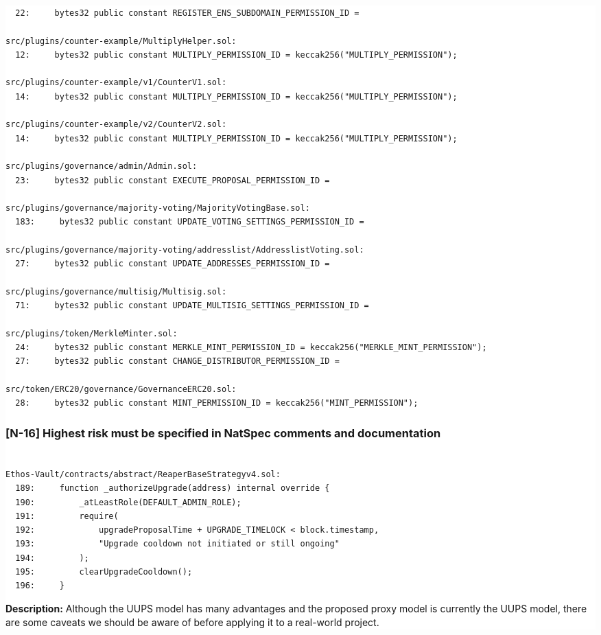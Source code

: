 ```solidity
  22:     bytes32 public constant REGISTER_ENS_SUBDOMAIN_PERMISSION_ID =

src/plugins/counter-example/MultiplyHelper.sol:
  12:     bytes32 public constant MULTIPLY_PERMISSION_ID = keccak256("MULTIPLY_PERMISSION");

src/plugins/counter-example/v1/CounterV1.sol:
  14:     bytes32 public constant MULTIPLY_PERMISSION_ID = keccak256("MULTIPLY_PERMISSION");

src/plugins/counter-example/v2/CounterV2.sol:
  14:     bytes32 public constant MULTIPLY_PERMISSION_ID = keccak256("MULTIPLY_PERMISSION");

src/plugins/governance/admin/Admin.sol:
  23:     bytes32 public constant EXECUTE_PROPOSAL_PERMISSION_ID =

src/plugins/governance/majority-voting/MajorityVotingBase.sol:
  183:     bytes32 public constant UPDATE_VOTING_SETTINGS_PERMISSION_ID =

src/plugins/governance/majority-voting/addresslist/AddresslistVoting.sol:
  27:     bytes32 public constant UPDATE_ADDRESSES_PERMISSION_ID =

src/plugins/governance/multisig/Multisig.sol:
  71:     bytes32 public constant UPDATE_MULTISIG_SETTINGS_PERMISSION_ID =

src/plugins/token/MerkleMinter.sol:
  24:     bytes32 public constant MERKLE_MINT_PERMISSION_ID = keccak256("MERKLE_MINT_PERMISSION");
  27:     bytes32 public constant CHANGE_DISTRIBUTOR_PERMISSION_ID =

src/token/ERC20/governance/GovernanceERC20.sol:
  28:     bytes32 public constant MINT_PERMISSION_ID = keccak256("MINT_PERMISSION");

```

### [N-16] Highest risk must be specified in NatSpec comments and documentation


```solidity

Ethos-Vault/contracts/abstract/ReaperBaseStrategyv4.sol:
  189:     function _authorizeUpgrade(address) internal override {
  190:         _atLeastRole(DEFAULT_ADMIN_ROLE);
  191:         require(
  192:             upgradeProposalTime + UPGRADE_TIMELOCK < block.timestamp,
  193:             "Upgrade cooldown not initiated or still ongoing"
  194:         );
  195:         clearUpgradeCooldown();
  196:     }

```

**Description:**
Although the UUPS model has many advantages and the proposed proxy model is currently the UUPS model, there are some caveats we should be aware of before applying it to a real-world project.
